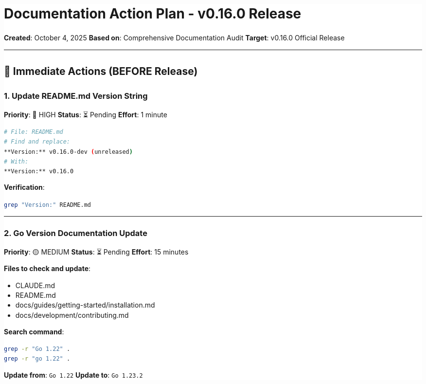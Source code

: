 # Documentation Action Plan - v0.16.0 Release

**Created**: October 4, 2025
**Based on**: Comprehensive Documentation Audit
**Target**: v0.16.0 Official Release

---

## 🎯 Immediate Actions (BEFORE Release)

### 1. Update README.md Version String

**Priority**: 🔴 HIGH
**Status**: ⏳ Pending
**Effort**: 1 minute

```bash
# File: README.md
# Find and replace:
**Version:** v0.16.0-dev (unreleased)
# With:
**Version:** v0.16.0
```

**Verification**:

```bash
grep "Version:" README.md
```

---

### 2. Go Version Documentation Update

**Priority**: 🟡 MEDIUM
**Status**: ⏳ Pending
**Effort**: 15 minutes

**Files to check and update**:

- CLAUDE.md
- README.md
- docs/guides/getting-started/installation.md
- docs/development/contributing.md

**Search command**:

```bash
grep -r "Go 1.22" .
grep -r "go 1.22" .
```

**Update from**: `Go 1.22`
**Update to**: `Go 1.23.2`
